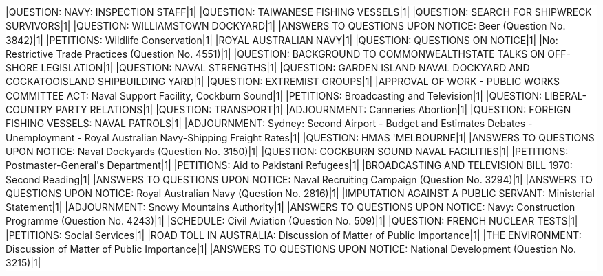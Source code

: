|QUESTION: NAVY: INSPECTION STAFF|1|
|QUESTION: TAIWANESE FISHING VESSELS|1|
|QUESTION: SEARCH FOR SHIPWRECK SURVIVORS|1|
|QUESTION: WILLIAMSTOWN DOCKYARD|1|
|ANSWERS TO QUESTIONS UPON NOTICE: Beer (Question No. 3842)|1|
|PETITIONS: Wildlife Conservation|1|
|ROYAL AUSTRALIAN NAVY|1|
|QUESTION: QUESTIONS ON NOTICE|1|
|No: Restrictive Trade Practices (Question No. 4551)|1|
|QUESTION: BACKGROUND TO COMMONWEALTHSTATE TALKS ON OFF-SHORE LEGISLATION|1|
|QUESTION: NAVAL STRENGTHS|1|
|QUESTION: GARDEN ISLAND NAVAL DOCKYARD AND COCKATOOISLAND SHIPBUILDING YARD|1|
|QUESTION: EXTREMIST GROUPS|1|
|APPROVAL OF WORK - PUBLIC WORKS COMMITTEE ACT: Naval Support Facility, Cockburn Sound|1|
|PETITIONS: Broadcasting and Television|1|
|QUESTION: LIBERAL-COUNTRY PARTY RELATIONS|1|
|QUESTION: TRANSPORT|1|
|ADJOURNMENT: Canneries Abortion|1|
|QUESTION: FOREIGN FISHING VESSELS: NAVAL PATROLS|1|
|ADJOURNMENT: Sydney: Second Airport - Budget and Estimates Debates - Unemployment - Royal Australian Navy-Shipping Freight Rates|1|
|QUESTION: HMAS 'MELBOURNE|1|
|ANSWERS TO QUESTIONS UPON NOTICE: Naval Dockyards (Question No. 3150)|1|
|QUESTION: COCKBURN SOUND NAVAL FACILITIES|1|
|PETITIONS: Postmaster-General's Department|1|
|PETITIONS: Aid to Pakistani Refugees|1|
|BROADCASTING AND TELEVISION BILL 1970: Second Reading|1|
|ANSWERS TO QUESTIONS UPON NOTICE: Naval Recruiting Campaign (Question No. 3294)|1|
|ANSWERS TO QUESTIONS UPON NOTICE: Royal Australian Navy (Question No. 2816)|1|
|IMPUTATION AGAINST A PUBLIC SERVANT: Ministerial Statement|1|
|ADJOURNMENT: Snowy Mountains Authority|1|
|ANSWERS TO QUESTIONS UPON NOTICE: Navy: Construction Programme (Question No. 4243)|1|
|SCHEDULE: Civil Aviation (Question No. 509)|1|
|QUESTION: FRENCH NUCLEAR TESTS|1|
|PETITIONS: Social Services|1|
|ROAD TOLL IN AUSTRALIA: Discussion of Matter of Public Importance|1|
|THE ENVIRONMENT: Discussion of Matter of Public Importance|1|
|ANSWERS TO QUESTIONS UPON NOTICE: National Development (Question No. 3215)|1|